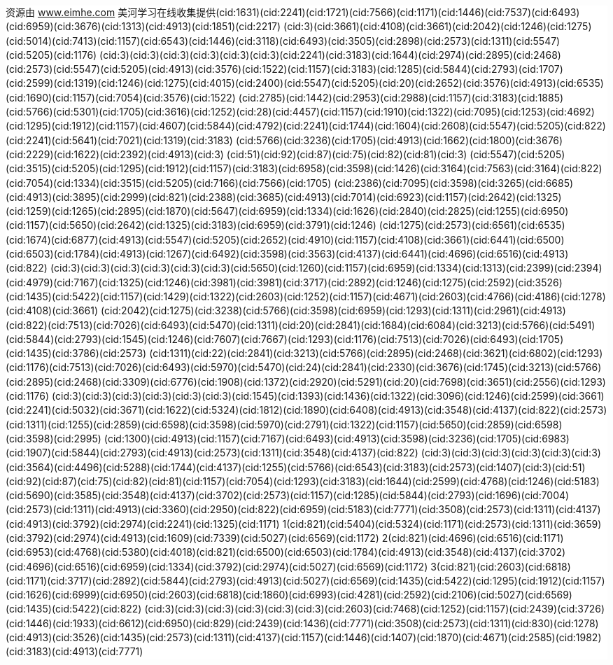 资源由 www.eimhe.com 美河学习在线收集提供(cid:1631)(cid:2241)(cid:1721)(cid:7566)(cid:1171)(cid:1446)(cid:7537)(cid:6493)(cid:6959)(cid:3676)(cid:1313)(cid:4913)(cid:1851)(cid:2217)
(cid:3)(cid:3661)(cid:4108)(cid:3661)(cid:2042)(cid:1246)(cid:1275)(cid:5014)(cid:7413)(cid:1157)(cid:6543)(cid:1446)(cid:3118)(cid:6493)(cid:3505)(cid:2898)(cid:2573)(cid:1311)(cid:5547)(cid:5205)(cid:1176)
(cid:3)(cid:3)(cid:3)(cid:3)(cid:3)(cid:3)(cid:2241)(cid:3183)(cid:1644)(cid:2974)(cid:2895)(cid:2468)(cid:2573)(cid:5547)(cid:5205)(cid:4913)(cid:3576)(cid:1522)(cid:1157)(cid:3183)(cid:1285)(cid:5844)(cid:2793)(cid:1707)(cid:2599)(cid:1319)(cid:1246)(cid:1275)(cid:4015)(cid:2400)(cid:5547)(cid:5205)(cid:20)(cid:2652)(cid:3576)(cid:4913)(cid:6535)(cid:1690)(cid:1157)(cid:7054)(cid:3576)(cid:1522)
(cid:2785)(cid:1442)(cid:2953)(cid:2988)(cid:1157)(cid:3183)(cid:1885)(cid:5766)(cid:5301)(cid:1705)(cid:3616)(cid:1252)(cid:28)(cid:4457)(cid:1157)(cid:1910)(cid:1322)(cid:7095)(cid:1253)(cid:4692)(cid:1295)(cid:1912)(cid:1157)(cid:4607)(cid:5844)(cid:4792)(cid:2241)(cid:1744)(cid:1604)(cid:2608)(cid:5547)(cid:5205)(cid:822)(cid:2241)(cid:5641)(cid:7021)(cid:1319)(cid:3183)
(cid:5766)(cid:3236)(cid:1705)(cid:4913)(cid:1662)(cid:1800)(cid:3676)(cid:2229)(cid:1622)(cid:2392)(cid:4913)(cid:3) (cid:51)(cid:92)(cid:87)(cid:75)(cid:82)(cid:81)(cid:3) (cid:5547)(cid:5205)(cid:3515)(cid:5205)(cid:1295)(cid:1912)(cid:1157)(cid:3183)(cid:6958)(cid:3598)(cid:1426)(cid:3164)(cid:7563)(cid:3164)(cid:822)(cid:7054)(cid:1334)(cid:3515)(cid:5205)(cid:7166)(cid:7566)(cid:1705)
(cid:2386)(cid:7095)(cid:3598)(cid:3265)(cid:6685)(cid:4913)(cid:3895)(cid:2999)(cid:821)(cid:2388)(cid:3685)(cid:4913)(cid:7014)(cid:6923)(cid:1157)(cid:2642)(cid:1325)(cid:1259)(cid:1265)(cid:2895)(cid:1870)(cid:5647)(cid:6959)(cid:1334)(cid:1626)(cid:2840)(cid:2825)(cid:1255)(cid:6950)(cid:1157)(cid:5650)(cid:2642)(cid:1325)(cid:3183)(cid:6959)(cid:3791)(cid:1246)
(cid:1275)(cid:2573)(cid:6561)(cid:6535)(cid:1674)(cid:6877)(cid:4913)(cid:5547)(cid:5205)(cid:2652)(cid:4910)(cid:1157)(cid:4108)(cid:3661)(cid:6441)(cid:6500)(cid:6503)(cid:1784)(cid:4913)(cid:1267)(cid:6492)(cid:3598)(cid:3563)(cid:4137)(cid:6441)(cid:4696)(cid:6516)(cid:4913)(cid:822)
(cid:3)(cid:3)(cid:3)(cid:3)(cid:3)(cid:3)(cid:5650)(cid:1260)(cid:1157)(cid:6959)(cid:1334)(cid:1313)(cid:2399)(cid:2394)(cid:4979)(cid:7167)(cid:1325)(cid:1246)(cid:3981)(cid:3981)(cid:3717)(cid:2892)(cid:1246)(cid:1275)(cid:2592)(cid:3526)(cid:1435)(cid:5422)(cid:1157)(cid:1429)(cid:1322)(cid:2603)(cid:1252)(cid:1157)(cid:4671)(cid:2603)(cid:4766)(cid:4186)(cid:1278)(cid:4108)(cid:3661)
(cid:2042)(cid:1275)(cid:3238)(cid:5766)(cid:3598)(cid:6959)(cid:1293)(cid:1311)(cid:2961)(cid:4913)(cid:822)(cid:7513)(cid:7026)(cid:6493)(cid:5470)(cid:1311)(cid:20)(cid:2841)(cid:1684)(cid:6084)(cid:3213)(cid:5766)(cid:5491)(cid:5844)(cid:2793)(cid:1545)(cid:1246)(cid:7607)(cid:7667)(cid:1293)(cid:1176)(cid:7513)(cid:7026)(cid:6493)(cid:1705)(cid:1435)(cid:3786)(cid:2573)
(cid:1311)(cid:22)(cid:2841)(cid:3213)(cid:5766)(cid:2895)(cid:2468)(cid:3621)(cid:6802)(cid:1293)(cid:1176)(cid:7513)(cid:7026)(cid:6493)(cid:5970)(cid:5470)(cid:24)(cid:2841)(cid:2330)(cid:3676)(cid:1745)(cid:3213)(cid:5766)(cid:2895)(cid:2468)(cid:3309)(cid:6776)(cid:1908)(cid:1372)(cid:2920)(cid:5291)(cid:20)(cid:7698)(cid:3651)(cid:2556)(cid:1293)(cid:1176)
(cid:3)(cid:3)(cid:3)(cid:3)(cid:3)(cid:3)(cid:1545)(cid:1393)(cid:1436)(cid:1322)(cid:3096)(cid:1246)(cid:2599)(cid:3661)(cid:2241)(cid:5032)(cid:3671)(cid:1622)(cid:5324)(cid:1812)(cid:1890)(cid:6408)(cid:4913)(cid:3548)(cid:4137)(cid:822)(cid:2573)(cid:1311)(cid:1255)(cid:2859)(cid:6598)(cid:3598)(cid:5970)(cid:2791)(cid:1322)(cid:1157)(cid:5650)(cid:2859)(cid:6598)(cid:3598)(cid:2995)
(cid:1300)(cid:4913)(cid:1157)(cid:7167)(cid:6493)(cid:4913)(cid:3598)(cid:3236)(cid:1705)(cid:6983)(cid:1907)(cid:5844)(cid:2793)(cid:4913)(cid:2573)(cid:1311)(cid:3548)(cid:4137)(cid:822)
(cid:3)(cid:3)(cid:3)(cid:3)(cid:3)(cid:3)(cid:3564)(cid:4496)(cid:5288)(cid:1744)(cid:4137)(cid:1255)(cid:5766)(cid:6543)(cid:3183)(cid:2573)(cid:1407)(cid:3)(cid:51)(cid:92)(cid:87)(cid:75)(cid:82)(cid:81)(cid:1157)(cid:7054)(cid:1293)(cid:3183)(cid:1644)(cid:2599)(cid:4768)(cid:1246)(cid:5183)(cid:5690)(cid:3585)(cid:3548)(cid:4137)(cid:3702)(cid:2573)(cid:1157)(cid:1285)(cid:5844)(cid:2793)(cid:1696)(cid:7004)
(cid:2573)(cid:1311)(cid:4913)(cid:3360)(cid:2950)(cid:822)(cid:6959)(cid:5183)(cid:7771)(cid:3508)(cid:2573)(cid:1311)(cid:4137)(cid:4913)(cid:3792)(cid:2974)(cid:2241)(cid:1325)(cid:1171)
1(cid:821)(cid:5404)(cid:5324)(cid:1171)(cid:2573)(cid:1311)(cid:3659)(cid:3792)(cid:2974)(cid:4913)(cid:1609)(cid:7339)(cid:5027)(cid:6569)(cid:1172)
2(cid:821)(cid:4696)(cid:6516)(cid:1171)(cid:6953)(cid:4768)(cid:5380)(cid:4018)(cid:821)(cid:6500)(cid:6503)(cid:1784)(cid:4913)(cid:3548)(cid:4137)(cid:3702)(cid:4696)(cid:6516)(cid:6959)(cid:1334)(cid:3792)(cid:2974)(cid:5027)(cid:6569)(cid:1172)
3(cid:821)(cid:2603)(cid:6818)(cid:1171)(cid:3717)(cid:2892)(cid:5844)(cid:2793)(cid:4913)(cid:5027)(cid:6569)(cid:1435)(cid:5422)(cid:1295)(cid:1912)(cid:1157)(cid:1626)(cid:6999)(cid:6950)(cid:2603)(cid:6818)(cid:1860)(cid:6993)(cid:4281)(cid:2592)(cid:2106)(cid:5027)(cid:6569)(cid:1435)(cid:5422)(cid:822)
(cid:3)(cid:3)(cid:3)(cid:3)(cid:3)(cid:3)(cid:2603)(cid:7468)(cid:1252)(cid:1157)(cid:2439)(cid:3726)(cid:1446)(cid:1933)(cid:6612)(cid:6950)(cid:829)(cid:2439)(cid:1436)(cid:7771)(cid:3508)(cid:2573)(cid:1311)(cid:830)(cid:1278)(cid:4913)(cid:3526)(cid:1435)(cid:2573)(cid:1311)(cid:4137)(cid:1157)(cid:1446)(cid:1407)(cid:1870)(cid:4671)(cid:2585)(cid:1982)(cid:3183)(cid:4913)(cid:7771)